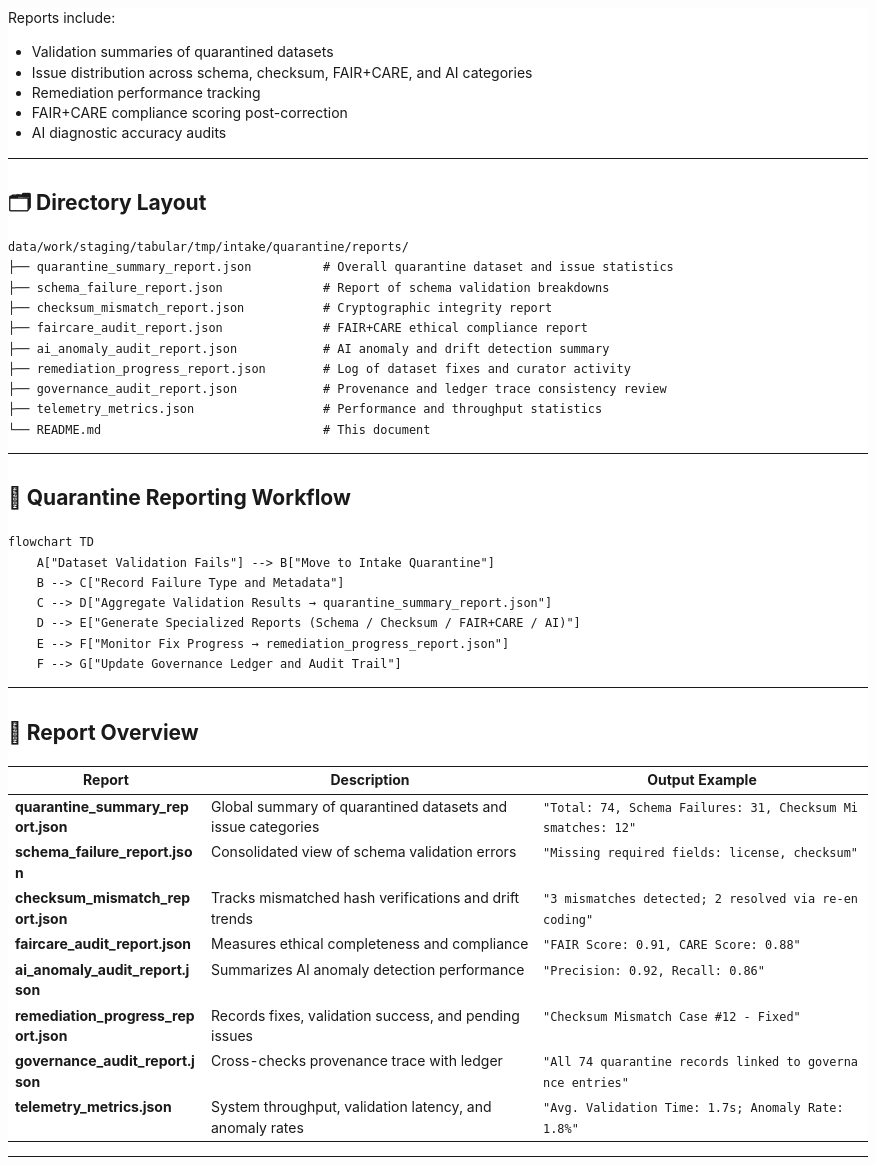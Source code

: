 Reports include:
- Validation summaries of quarantined datasets  
- Issue distribution across schema, checksum, FAIR+CARE, and AI categories  
- Remediation performance tracking  
- FAIR+CARE compliance scoring post-correction  
- AI diagnostic accuracy audits  

---

## 🗂️ Directory Layout

```text
data/work/staging/tabular/tmp/intake/quarantine/reports/
├── quarantine_summary_report.json          # Overall quarantine dataset and issue statistics
├── schema_failure_report.json              # Report of schema validation breakdowns
├── checksum_mismatch_report.json           # Cryptographic integrity report
├── faircare_audit_report.json              # FAIR+CARE ethical compliance report
├── ai_anomaly_audit_report.json            # AI anomaly and drift detection summary
├── remediation_progress_report.json        # Log of dataset fixes and curator activity
├── governance_audit_report.json            # Provenance and ledger trace consistency review
├── telemetry_metrics.json                  # Performance and throughput statistics
└── README.md                               # This document
````

---

## 🔁 Quarantine Reporting Workflow

```mermaid
flowchart TD
    A["Dataset Validation Fails"] --> B["Move to Intake Quarantine"]
    B --> C["Record Failure Type and Metadata"]
    C --> D["Aggregate Validation Results → quarantine_summary_report.json"]
    D --> E["Generate Specialized Reports (Schema / Checksum / FAIR+CARE / AI)"]
    E --> F["Monitor Fix Progress → remediation_progress_report.json"]
    F --> G["Update Governance Ledger and Audit Trail"]
```

---

## 🧩 Report Overview

| Report                               | Description                                                 | Output Example                                              |
| ------------------------------------ | ----------------------------------------------------------- | ----------------------------------------------------------- |
| **quarantine_summary_report.json**   | Global summary of quarantined datasets and issue categories | `"Total: 74, Schema Failures: 31, Checksum Mismatches: 12"` |
| **schema_failure_report.json**       | Consolidated view of schema validation errors               | `"Missing required fields: license, checksum"`              |
| **checksum_mismatch_report.json**    | Tracks mismatched hash verifications and drift trends       | `"3 mismatches detected; 2 resolved via re-encoding"`       |
| **faircare_audit_report.json**       | Measures ethical completeness and compliance                | `"FAIR Score: 0.91, CARE Score: 0.88"`                      |
| **ai_anomaly_audit_report.json**     | Summarizes AI anomaly detection performance                 | `"Precision: 0.92, Recall: 0.86"`                           |
| **remediation_progress_report.json** | Records fixes, validation success, and pending issues       | `"Checksum Mismatch Case #12 - Fixed"`                      |
| **governance_audit_report.json**     | Cross-checks provenance trace with ledger                   | `"All 74 quarantine records linked to governance entries"`  |
| **telemetry_metrics.json**           | System throughput, validation latency, and anomaly rates    | `"Avg. Validation Time: 1.7s; Anomaly Rate: 1.8%"`          |

---